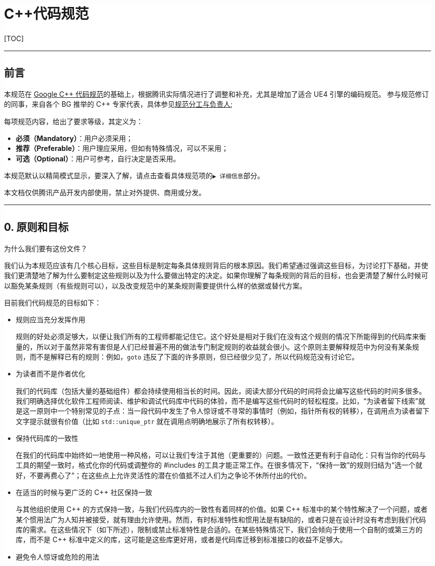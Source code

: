 # C++代码规范 <a id="top" />
[TOC]

---
## 前言

本规范在 [Google C++ 代码规范](https://google.github.io/styleguide/cppguide.html)的基础上，根据腾讯实际情况进行了调整和补充，尤其是增加了适合 UE4 引擎的编码规范。
参与规范修订的同事，来自各个 BG 推举的 C++ 专家代表，具体参见[规范分工与负责人](./owners.md);

每项规范内容，给出了要求等级，其定义为：

- **必须（Mandatory）**：用户必须采用；
- **推荐（Preferable）**：用户理应采用，但如有特殊情况，可以不采用；
- **可选（Optional）**：用户可参考，自行决定是否采用。

本规范默认以精简模式显示，要深入了解，请点击查看具体规范项的`▶ 详细信息`部分。

本文档仅供腾讯产品开发内部使用，禁止对外提供、商用或分发。

---
<a id="goals"></a>

## 0. 原则和目标

为什么我们要有这份文件？

我们认为本规范应该有几个核心目标，这些目标是制定每条具体规则背后的根本原因。我们希望通过强调这些目标，为讨论打下基础，并使我们更清楚地了解为什么要制定这些规则以及为什么要做出特定的决定。如果你理解了每条规则的背后的目标，也会更清楚了解什么时候可以豁免某条规则（有些规则可以），以及改变规范中的某条规则需要提供什么样的依据或替代方案。

目前我们代码规范的目标如下：

- 规则应当充分发挥作用

  规则的好处必须足够大，以便让我们所有的工程师都能记住它。这个好处是相对于我们在没有这个规则的情况下所能得到的代码库来衡量的，所以对于虽然非常有害但是人们已经普遍不用的做法专门制定规则的收益就会很小。这个原则主要解释规范中为何没有某条规则，而不是解释已有的规则：例如，`goto` 违反了下面的许多原则，但已经很少见了，所以代码规范没有讨论它。

- 为读者而不是作者优化

  我们的代码库（包括大量的基础组件）都会持续使用相当长的时间。因此，阅读大部分代码的时间将会比编写这些代码的时间多很多。我们明确选择优化软件工程师阅读、维护和调试代码库中代码的体验，而不是编写这些代码时的轻松程度。比如，“为读者留下线索”就是这一原则中一个特别常见的子点：当一段代码中发生了令人惊讶或不寻常的事情时（例如，指针所有权的转移），在调用点为读者留下文字提示就很有价值（比如 `std::unique_ptr` 就在调用点明确地展示了所有权转移）。

- 保持代码库的一致性

  在我们的代码库中始终如一地使用一种风格，可以让我们专注于其他（更重要的）问题。一致性还更有利于自动化：只有当你的代码与工具的期望一致时，格式化你的代码或调整你的 #includes 的工具才能正常工作。在很多情况下，“保持一致”的规则归结为“选一个就好，不要再费心了”；在这些点上允许灵活性的潜在价值抵不过人们为之争论不休所付出的代价。

- 在适当的时候与更广泛的 C++ 社区保持一致

  与其他组织使用 C++ 的方式保持一致，与我们代码库内的一致性有着同样的价值。如果 C++ 标准中的某个特性解决了一个问题，或者某个惯用法广为人知并被接受，就有理由允许使用。然而，有时标准特性和惯用法是有缺陷的，或者只是在设计时没有考虑到我们代码库的需求。在这些情况下（如下所述），限制或禁止标准特性是合适的。在某些特殊情况下，我们会倾向于使用一个自制的或第三方的库，而不是 C++ 标准中定义的库，这可能是这些库更好用，或者是代码库迁移到标准接口的收益不足够大。

- 避免令人惊讶或危险的用法
